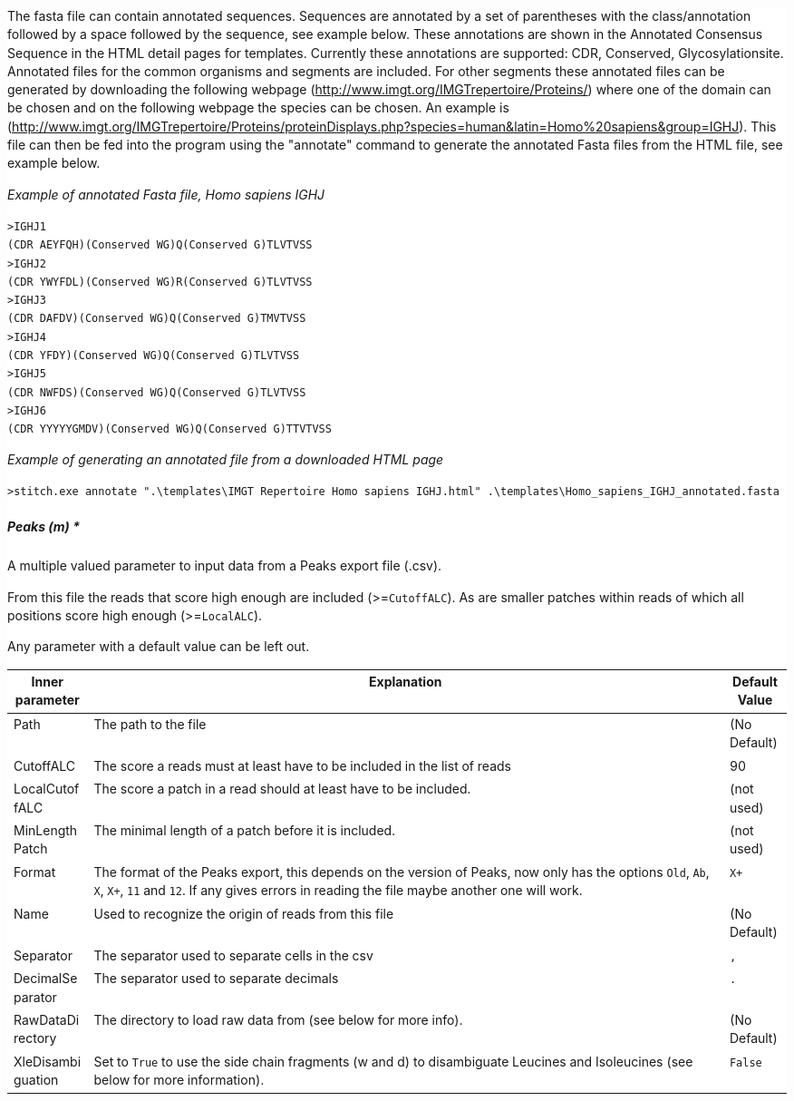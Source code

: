 The fasta file can contain annotated sequences. Sequences are annotated by a set of parentheses with the class/annotation followed by a space followed by the sequence, see example below. These annotations are shown in the Annotated Consensus Sequence in the HTML detail pages for templates. Currently these annotations are supported: CDR, Conserved, Glycosylationsite. Annotated files for the common organisms and segments are included. For other segments these annotated files can be generated by downloading the following webpage (http://www.imgt.org/IMGTrepertoire/Proteins/) where one of the domain can be chosen and on the following webpage the species can be chosen. An example is (http://www.imgt.org/IMGTrepertoire/Proteins/proteinDisplays.php?species=human&latin=Homo%20sapiens&group=IGHJ). This file can then be fed into the program using the "annotate" command to generate the annotated Fasta files from the HTML file, see example below.

_Example of annotated Fasta file, Homo sapiens IGHJ_
```
>IGHJ1
(CDR AEYFQH)(Conserved WG)Q(Conserved G)TLVTVSS
>IGHJ2
(CDR YWYFDL)(Conserved WG)R(Conserved G)TLVTVSS
>IGHJ3
(CDR DAFDV)(Conserved WG)Q(Conserved G)TMVTVSS
>IGHJ4
(CDR YFDY)(Conserved WG)Q(Conserved G)TLVTVSS
>IGHJ5
(CDR NWFDS)(Conserved WG)Q(Conserved G)TLVTVSS
>IGHJ6
(CDR YYYYYGMDV)(Conserved WG)Q(Conserved G)TTVTVSS
```

_Example of generating an annotated file from a downloaded HTML page_
```
>stitch.exe annotate ".\templates\IMGT Repertoire Homo sapiens IGHJ.html" .\templates\Homo_sapiens_IGHJ_annotated.fasta
```

##### Peaks (m) *

A multiple valued parameter to input data from a Peaks export file (.csv).

From this file the reads that score high enough are included (>=`CutoffALC`). As are smaller patches within reads of which all positions score high enough (>=`LocalALC`).

Any parameter with a default value can be left out.

| Inner parameter   | Explanation                                                                                                                                                                                                | Default Value |
| ----------------- | ---------------------------------------------------------------------------------------------------------------------------------------------------------------------------------------------------------- | ------------- |
| Path              | The path to the file                                                                                                                                                                                       | (No Default)  |
| CutoffALC         | The score a reads must at least have to be included in the list of reads                                                                                                                                   | 90            |
| LocalCutoffALC    | The score a patch in a read should at least have to be included.                                                                                                                                           | (not used)    |
| MinLengthPatch    | The minimal length of a patch before it is included.                                                                                                                                                       | (not used)    |
| Format            | The format of the Peaks export, this depends on the version of Peaks, now only has the options `Old`, `Ab`, `X`, `X+`, `11` and `12`. If any gives errors in reading the file maybe another one will work. | `X+`          |
| Name              | Used to recognize the origin of reads from this file                                                                                                                                                       | (No Default)  |
| Separator         | The separator used to separate cells in the csv                                                                                                                                                            | `,`           |
| DecimalSeparator  | The separator used to separate decimals                                                                                                                                                                    | `.`           |
| RawDataDirectory  | The directory to load raw data from (see below for more info).                                                                                                                                             | (No Default)  |
| XleDisambiguation | Set to `True` to use the side chain fragments (w and d) to disambiguate Leucines and Isoleucines (see below for more information).                                                                         | `False`       |
